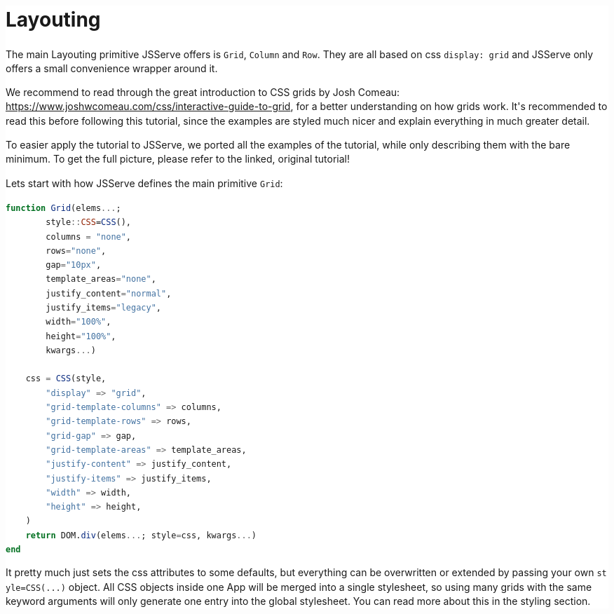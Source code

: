 # Layouting


The main Layouting primitive JSServe offers is `Grid`, `Column` and `Row`.
They are all based on css `display: grid` and JSServe only offers a small convenience wrapper around it.

We recommend to read through the great introduction to CSS grids by Josh Comeau: https://www.joshwcomeau.com/css/interactive-guide-to-grid, for a better understanding on how grids work. It's recommended to read this before following this tutorial, since the examples are styled much nicer and explain everything in much greater detail.

To easier apply the tutorial to JSServe, we ported all the examples of the tutorial, while only describing them with the bare minimum. To get the full picture, please refer to the linked, original tutorial!

Lets start with how JSServe defines the main primitive `Grid`:

```julia
function Grid(elems...;
        style::CSS=CSS(),
        columns = "none",
        rows="none",
        gap="10px",
        template_areas="none",
        justify_content="normal",
        justify_items="legacy",
        width="100%",
        height="100%",
        kwargs...)

    css = CSS(style,
        "display" => "grid",
        "grid-template-columns" => columns,
        "grid-template-rows" => rows,
        "grid-gap" => gap,
        "grid-template-areas" => template_areas,
        "justify-content" => justify_content,
        "justify-items" => justify_items,
        "width" => width,
        "height" => height,
    )
    return DOM.div(elems...; style=css, kwargs...)
end
```

It pretty much just sets the css attributes to some defaults, but everything can be overwritten or extended by passing your own `style=CSS(...)` object.
All CSS objects inside one App will be merged into a single stylesheet, so using many grids with the same keyword arguments will only generate one entry into the global stylesheet. You can read more about this in the styling section.


